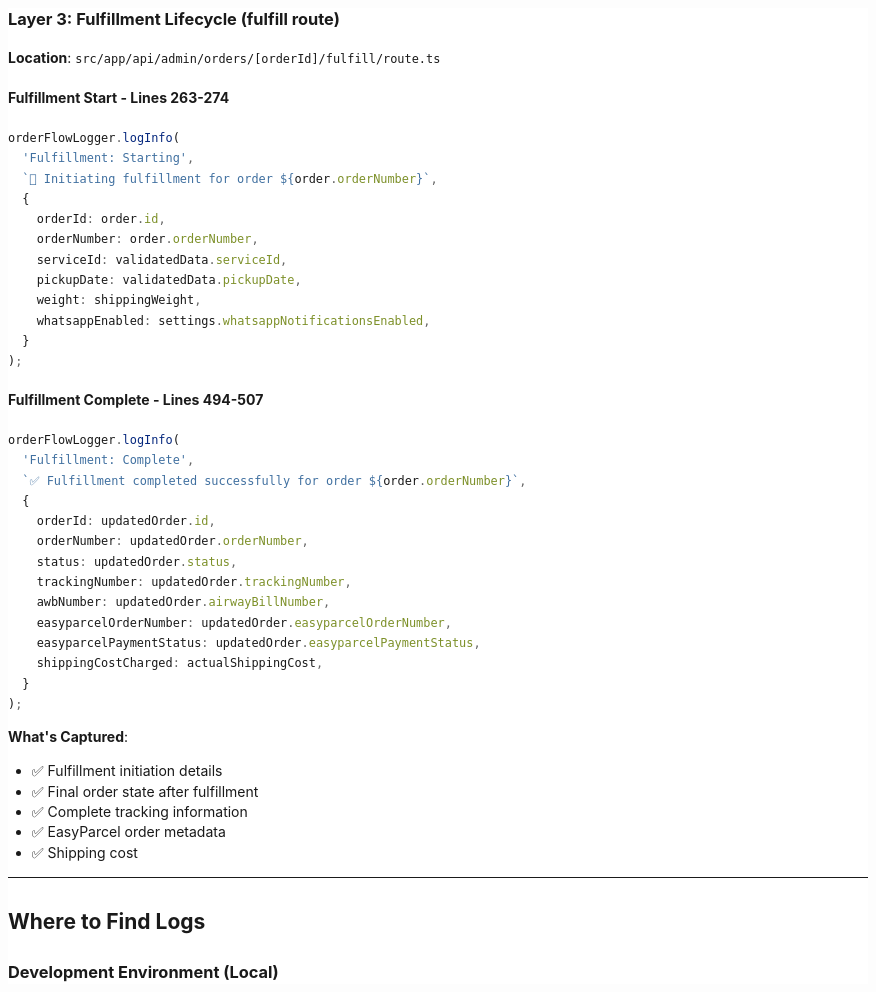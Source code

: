 
### Layer 3: Fulfillment Lifecycle (fulfill route)

**Location**: `src/app/api/admin/orders/[orderId]/fulfill/route.ts`

#### Fulfillment Start - Lines 263-274

```typescript
orderFlowLogger.logInfo(
  'Fulfillment: Starting',
  `🚀 Initiating fulfillment for order ${order.orderNumber}`,
  {
    orderId: order.id,
    orderNumber: order.orderNumber,
    serviceId: validatedData.serviceId,
    pickupDate: validatedData.pickupDate,
    weight: shippingWeight,
    whatsappEnabled: settings.whatsappNotificationsEnabled,
  }
);
```

#### Fulfillment Complete - Lines 494-507

```typescript
orderFlowLogger.logInfo(
  'Fulfillment: Complete',
  `✅ Fulfillment completed successfully for order ${order.orderNumber}`,
  {
    orderId: updatedOrder.id,
    orderNumber: updatedOrder.orderNumber,
    status: updatedOrder.status,
    trackingNumber: updatedOrder.trackingNumber,
    awbNumber: updatedOrder.airwayBillNumber,
    easyparcelOrderNumber: updatedOrder.easyparcelOrderNumber,
    easyparcelPaymentStatus: updatedOrder.easyparcelPaymentStatus,
    shippingCostCharged: actualShippingCost,
  }
);
```

**What's Captured**:
- ✅ Fulfillment initiation details
- ✅ Final order state after fulfillment
- ✅ Complete tracking information
- ✅ EasyParcel order metadata
- ✅ Shipping cost

---

## Where to Find Logs

### Development Environment (Local)
